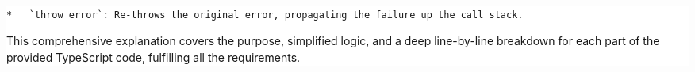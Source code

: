     *   `throw error`: Re-throws the original error, propagating the failure up the call stack.

This comprehensive explanation covers the purpose, simplified logic, and a deep line-by-line breakdown for each part of the provided TypeScript code, fulfilling all the requirements.